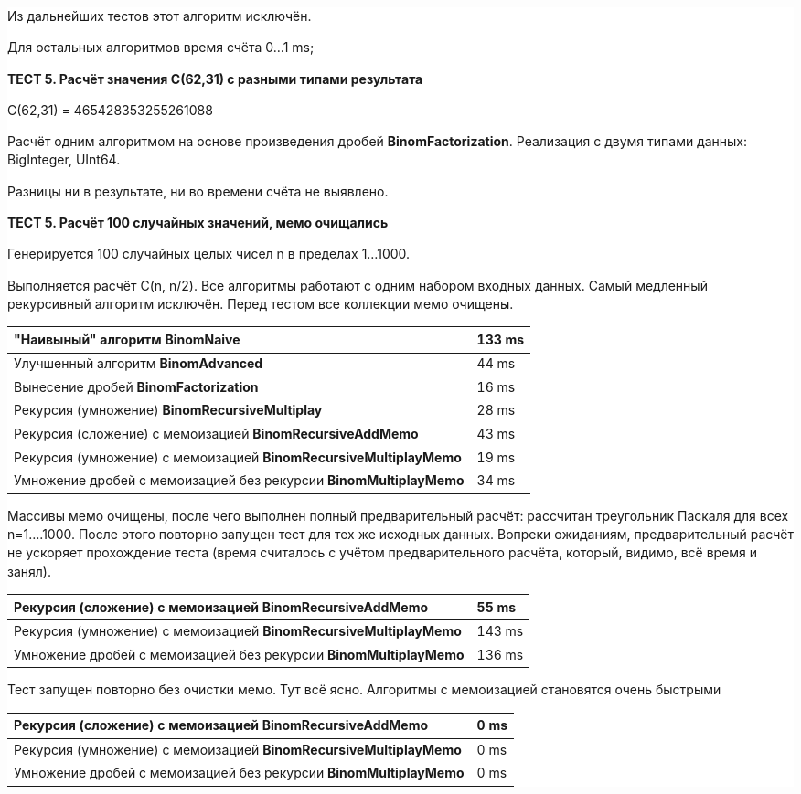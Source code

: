 Из дальнейших тестов этот алгоритм исключён.

Для остальных алгоритмов время счёта 0…1 ms;


**ТЕСТ 5. Расчёт значения C(62,31) с разными типами результата**

C(62,31) = 465428353255261088

Расчёт одним алгоритмом на основе произведения дробей **BinomFactorization**. Реализация с двумя типами данных: BigInteger, UInt64.

Разницы ни в результате, ни во времени счёта не выявлено.

**ТЕСТ 5. Расчёт 100 случайных значений, мемо очищались**

Генерируется 100 случайных целых чисел n в пределах 1…1000.

Выполняется расчёт C(n, n/2). Все алгоритмы работают с одним набором входных данных. Самый медленный рекурсивный алгоритм исключён. Перед тестом все коллекции мемо очищены.


|"Наивыный" алгоритм **BinomNaive**|133 ms|
| :- | :- |
|Улучшенный алгоритм **BinomAdvanced**|44 ms|
|Вынесение дробей **BinomFactorization**|16 ms|
|Рекурсия (умножение) **BinomRecursiveMultiplay**|28 ms|
|Рекурсия (сложение) с мемоизацией **BinomRecursiveAddMemo**|43 ms|
|Рекурсия (умножение) с мемоизацией **BinomRecursiveMultiplayMemo**|19 ms|
|Умножение дробей с мемоизацией без рекурсии **BinomMultiplayMemo**|34 ms|

Массивы мемо очищены, после чего выполнен полный предварительный расчёт: рассчитан треугольник Паскаля для всех n=1….1000. После этого повторно запущен тест для тех же исходных данных. Вопреки ожиданиям, предварительный расчёт не ускоряет прохождение теста (время считалось с учётом предварительного расчёта, который, видимо, всё время и занял).


|Рекурсия (сложение) с мемоизацией **BinomRecursiveAddMemo**|55 ms|
| :- | :- |
|Рекурсия (умножение) с мемоизацией **BinomRecursiveMultiplayMemo**|143 ms|
|Умножение дробей с мемоизацией без рекурсии **BinomMultiplayMemo**|136 ms|

Тест запущен повторно без очистки мемо. Тут всё ясно. Алгоритмы с мемоизацией становятся очень быстрыми

|Рекурсия (сложение) с мемоизацией **BinomRecursiveAddMemo**|0 ms|
| :- | :- |
|Рекурсия (умножение) с мемоизацией **BinomRecursiveMultiplayMemo**|0 ms|
|Умножение дробей с мемоизацией без рекурсии **BinomMultiplayMemo**|0 ms|

